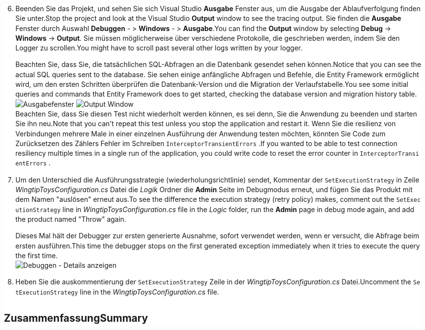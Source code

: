 6. <span data-ttu-id="b1a71-230">Beenden Sie das Projekt, und sehen Sie sich Visual Studio **Ausgabe** Fenster aus, um die Ausgabe der Ablaufverfolgung finden Sie unter.</span><span class="sxs-lookup"><span data-stu-id="b1a71-230">Stop the project and look at the Visual Studio **Output** window to see the tracing output.</span></span> <span data-ttu-id="b1a71-231">Sie finden die **Ausgabe** Fenster durch Auswahl **Debuggen**  - &gt; **Windows**  - &gt;  **Ausgabe**.</span><span class="sxs-lookup"><span data-stu-id="b1a71-231">You can find the **Output** window by selecting **Debug** -&gt; **Windows** -&gt; **Output**.</span></span> <span data-ttu-id="b1a71-232">Sie müssen möglicherweise über verschiedene Protokolle, die geschrieben werden, indem Sie den Logger zu scrollen.</span><span class="sxs-lookup"><span data-stu-id="b1a71-232">You might have to scroll past several other logs written by your logger.</span></span>  
  
   <span data-ttu-id="b1a71-233">Beachten Sie, dass Sie, die tatsächlichen SQL-Abfragen an die Datenbank gesendet sehen können.</span><span class="sxs-lookup"><span data-stu-id="b1a71-233">Notice that you can see the actual SQL queries sent to the database.</span></span> <span data-ttu-id="b1a71-234">Sie sehen einige anfängliche Abfragen und Befehle, die Entity Framework ermöglicht wird, um den ersten Schritten überprüfen die Datenbank-Version und die Migration der Verlaufstabelle.</span><span class="sxs-lookup"><span data-stu-id="b1a71-234">You see some initial queries and commands that Entity Framework does to get started, checking the database version and migration history table.</span></span>   
    <span data-ttu-id="b1a71-235">![Ausgabefenster](aspnet-web-forms-connection-resiliency-and-command-interception/_static/image1.png) </span><span class="sxs-lookup"><span data-stu-id="b1a71-235">![Output Window](aspnet-web-forms-connection-resiliency-and-command-interception/_static/image1.png) </span></span>  
   <span data-ttu-id="b1a71-236">Beachten Sie, dass Sie diesen Test nicht wiederholt werden können, es sei denn, Sie die Anwendung zu beenden und starten Sie ihn neu.</span><span class="sxs-lookup"><span data-stu-id="b1a71-236">Note that you can't repeat this test unless you stop the application and restart it.</span></span> <span data-ttu-id="b1a71-237">Wenn Sie die resilienz von Verbindungen mehrere Male in einer einzelnen Ausführung der Anwendung testen möchten, könnten Sie Code zum Zurücksetzen des Zählers Fehler im Schreiben `InterceptorTransientErrors` .</span><span class="sxs-lookup"><span data-stu-id="b1a71-237">If you wanted to be able to test connection resiliency multiple times in a single run of the application, you could write code to reset the error counter in `InterceptorTransientErrors` .</span></span>
7. <span data-ttu-id="b1a71-238">Um den Unterschied die Ausführungsstrategie (wiederholungsrichtlinie) sendet, Kommentar der `SetExecutionStrategy` in Zeile *WingtipToysConfiguration.cs* Datei die *Logik* Ordner die **Admin**  Seite im Debugmodus erneut, und fügen Sie das Produkt mit dem Namen &quot;auslösen&quot; erneut aus.</span><span class="sxs-lookup"><span data-stu-id="b1a71-238">To see the difference the execution strategy (retry policy) makes, comment out the `SetExecutionStrategy` line in *WingtipToysConfiguration.cs* file in the *Logic* folder, run the **Admin** page in debug mode again, and add the product named &quot;Throw&quot; again.</span></span>  
  
   <span data-ttu-id="b1a71-239">Dieses Mal hält der Debugger zur ersten generierte Ausnahme, sofort verwendet werden, wenn er versucht, die Abfrage beim ersten ausführen.</span><span class="sxs-lookup"><span data-stu-id="b1a71-239">This time the debugger stops on the first generated exception immediately when it tries to execute the query the first time.</span></span>  
    ![Debuggen - Details anzeigen](aspnet-web-forms-connection-resiliency-and-command-interception/_static/image2.png)
8. <span data-ttu-id="b1a71-241">Heben Sie die auskommentierung der `SetExecutionStrategy` Zeile in der *WingtipToysConfiguration.cs* Datei.</span><span class="sxs-lookup"><span data-stu-id="b1a71-241">Uncomment the `SetExecutionStrategy` line in the *WingtipToysConfiguration.cs* file.</span></span>

## <a name="summary"></a><span data-ttu-id="b1a71-242">Zusammenfassung</span><span class="sxs-lookup"><span data-stu-id="b1a71-242">Summary</span></span>
